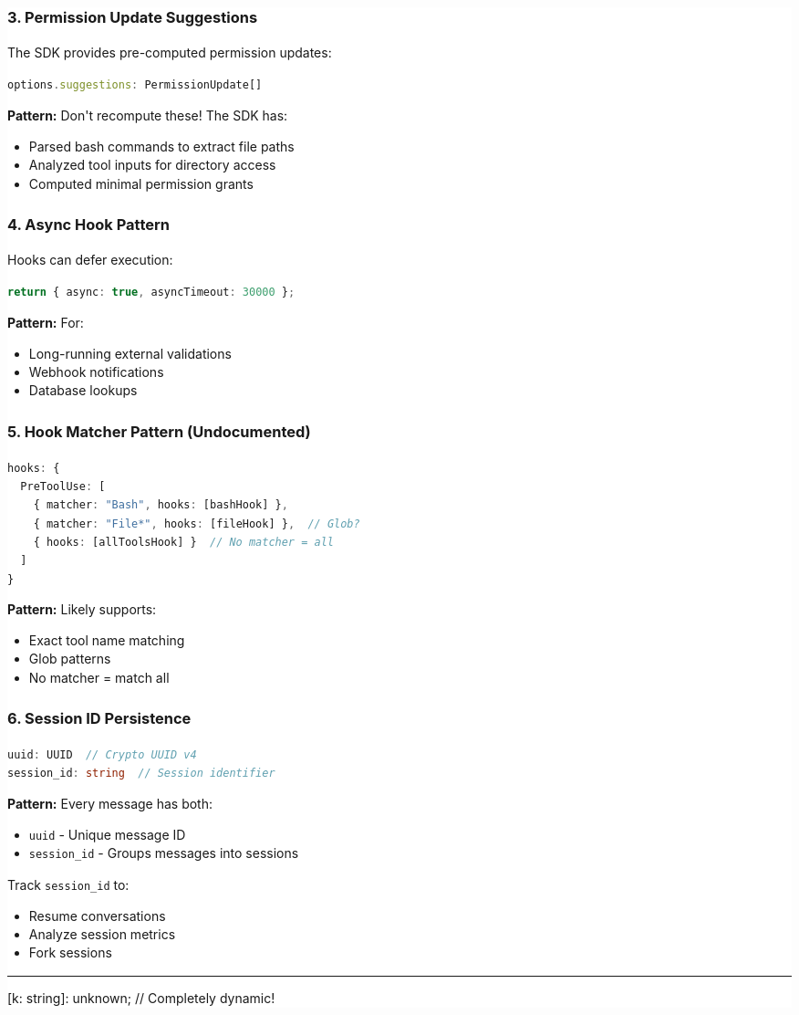 ### 3. Permission Update Suggestions

The SDK provides pre-computed permission updates:

```typescript
options.suggestions: PermissionUpdate[]
```

**Pattern:** Don't recompute these! The SDK has:
- Parsed bash commands to extract file paths
- Analyzed tool inputs for directory access
- Computed minimal permission grants

### 4. Async Hook Pattern

Hooks can defer execution:

```typescript
return { async: true, asyncTimeout: 30000 };
```

**Pattern:** For:
- Long-running external validations
- Webhook notifications
- Database lookups

### 5. Hook Matcher Pattern (Undocumented)

```typescript
hooks: {
  PreToolUse: [
    { matcher: "Bash", hooks: [bashHook] },
    { matcher: "File*", hooks: [fileHook] },  // Glob?
    { hooks: [allToolsHook] }  // No matcher = all
  ]
}
```

**Pattern:** Likely supports:
- Exact tool name matching
- Glob patterns
- No matcher = match all

### 6. Session ID Persistence

```typescript
uuid: UUID  // Crypto UUID v4
session_id: string  // Session identifier
```

**Pattern:** Every message has both:
- `uuid` - Unique message ID
- `session_id` - Groups messages into sessions

Track `session_id` to:
- Resume conversations
- Analyze session metrics
- Fork sessions

---

  [k: string]: unknown;  // Completely dynamic!